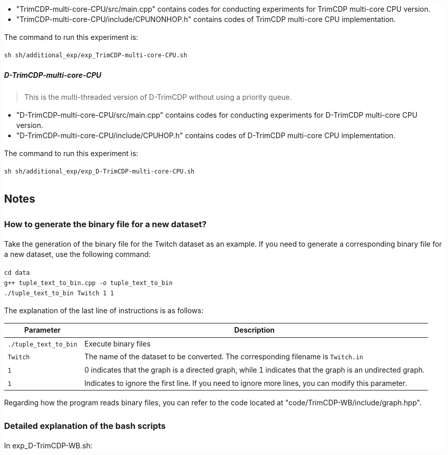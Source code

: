 - "TrimCDP-multi-core-CPU/src/main.cpp" contains codes for conducting experiments for TrimCDP multi-core CPU version.
- "TrimCDP-multi-core-CPU/include/CPUNONHOP.h" contains codes of TrimCDP multi-core CPU implementation.

The command to run this experiment is:

```
sh sh/additional_exp/exp_TrimCDP-multi-core-CPU.sh
```

##### D-TrimCDP-multi-core-CPU

> This is the multi-threaded version of D-TrimCDP without using a priority queue.

- "D-TrimCDP-multi-core-CPU/src/main.cpp" contains codes for conducting experiments for D-TrimCDP multi-core CPU version.
- "D-TrimCDP-multi-core-CPU/include/CPUHOP.h" contains codes of D-TrimCDP multi-core CPU implementation.

The command to run this experiment is:

```
sh sh/additional_exp/exp_D-TrimCDP-multi-core-CPU.sh
```

## Notes

### How to generate the binary file for a new dataset?

Take the generation of the binary file for the Twitch dataset as an example. If you need to generate a corresponding binary file for a new dataset, use the following command:

```
cd data
g++ tuple_text_to_bin.cpp -o tuple_text_to_bin
./tuple_text_to_bin Twitch 1 1
```

The explanation of the last line of instructions is as follows:

| Parameter             | Description                                                  |
| --------------------- | ------------------------------------------------------------ |
| `./tuple_text_to_bin` | Execute binary files                                         |
| `Twitch`              | The name of the dataset to be converted. The corresponding filename is `Twitch.in` |
| `1`                   | 0 indicates that the graph is a directed graph, while 1 indicates that the graph is an undirected graph. |
| `1`                   | Indicates to ignore the first line. If you need to ignore more lines, you can modify this parameter. |

Regarding how the program reads binary files, you can refer to the code located at "code/TrimCDP-WB/include/graph.hpp".

### Detailed explanation of the bash scripts

In exp_D-TrimCDP-WB.sh:
